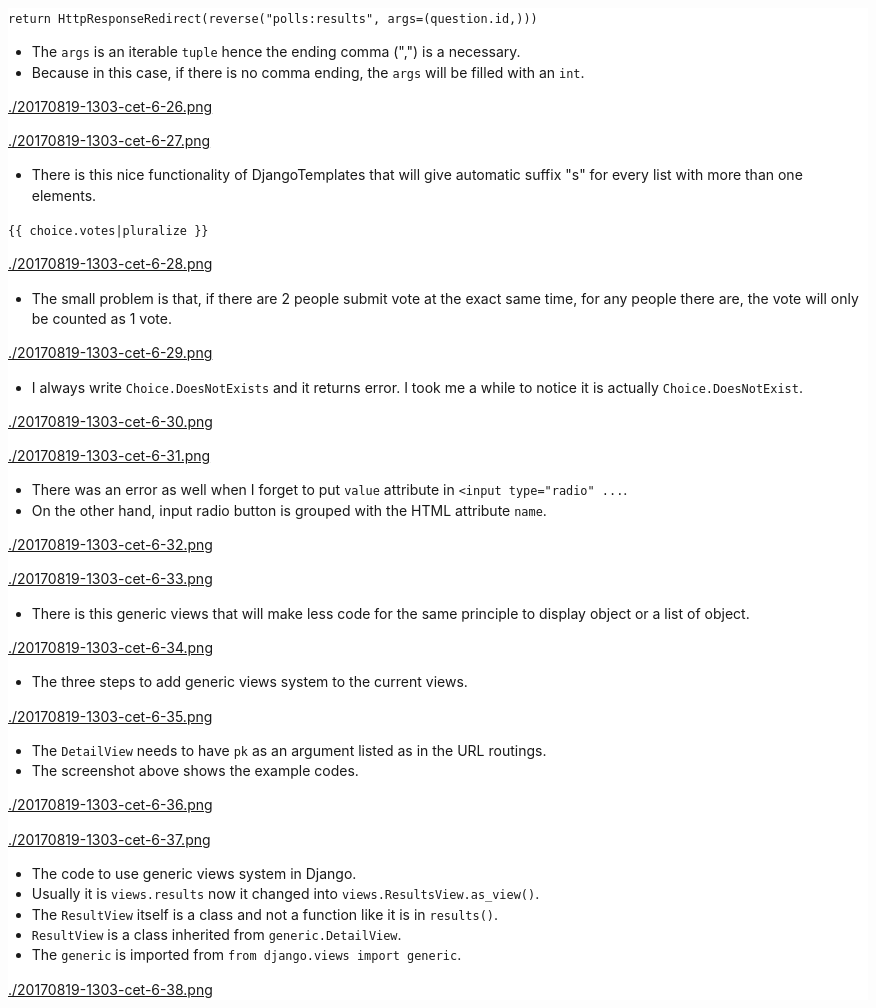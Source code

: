```markdown
return HttpResponseRedirect(reverse("polls:results", args=(question.id,)))
```

* The `args` is an iterable `tuple` hence the ending comma (",") is a necessary.
* Because in this case, if there is no comma ending, the `args` will be filled with an `int`.

[./20170819-1303-cet-6-26.png](./20170819-1303-cet-6-26.png)

[./20170819-1303-cet-6-27.png](./20170819-1303-cet-6-27.png)

* There is this nice functionality of DjangoTemplates that will give automatic suffix "s" for every list with more than one elements.

```markdown
{{ choice.votes|pluralize }}
```

[./20170819-1303-cet-6-28.png](./20170819-1303-cet-6-28.png)

* The small problem is that, if there are 2 people submit vote at the exact same time, for any people there are, the vote will only be counted as 1 vote.

[./20170819-1303-cet-6-29.png](./20170819-1303-cet-6-29.png)

* I always write `Choice.DoesNotExists` and it returns error. I took me a while to notice it is actually `Choice.DoesNotExist`.

[./20170819-1303-cet-6-30.png](./20170819-1303-cet-6-30.png)

[./20170819-1303-cet-6-31.png](./20170819-1303-cet-6-31.png)

* There was an error as well when I forget to put `value` attribute in `<input type="radio" ...`.
* On the other hand, input radio button is grouped with the HTML attribute `name`.

[./20170819-1303-cet-6-32.png](./20170819-1303-cet-6-32.png)

[./20170819-1303-cet-6-33.png](./20170819-1303-cet-6-33.png)

* There is this generic views that will make less code for the same principle to display object or a list of object.

[./20170819-1303-cet-6-34.png](./20170819-1303-cet-6-34.png)

* The three steps to add generic views system to the current views.

[./20170819-1303-cet-6-35.png](./20170819-1303-cet-6-35.png)

* The `DetailView` needs to have `pk` as an argument listed as in the URL routings.
* The screenshot above shows the example codes.

[./20170819-1303-cet-6-36.png](./20170819-1303-cet-6-36.png)

[./20170819-1303-cet-6-37.png](./20170819-1303-cet-6-37.png)

* The code to use generic views system in Django.
* Usually it is `views.results` now it changed into `views.ResultsView.as_view()`.
* The `ResultView` itself is a class and not a function like it is in `results()`.
* `ResultView` is a class inherited from `generic.DetailView`.
* The `generic` is imported from `from django.views import generic`.

[./20170819-1303-cet-6-38.png](./20170819-1303-cet-6-38.png)
